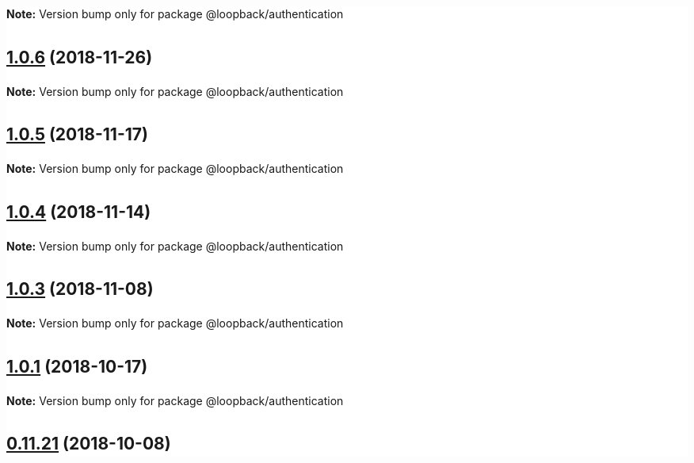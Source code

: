 **Note:** Version bump only for package @loopback/authentication





## [1.0.6](https://github.com/strongloop/loopback-next/compare/@loopback/authentication@1.0.5...@loopback/authentication@1.0.6) (2018-11-26)

**Note:** Version bump only for package @loopback/authentication





## [1.0.5](https://github.com/strongloop/loopback-next/compare/@loopback/authentication@1.0.4...@loopback/authentication@1.0.5) (2018-11-17)

**Note:** Version bump only for package @loopback/authentication





## [1.0.4](https://github.com/strongloop/loopback-next/compare/@loopback/authentication@1.0.3...@loopback/authentication@1.0.4) (2018-11-14)

**Note:** Version bump only for package @loopback/authentication





<a name="1.0.3"></a>
## [1.0.3](https://github.com/strongloop/loopback-next/compare/@loopback/authentication@1.0.1...@loopback/authentication@1.0.3) (2018-11-08)

**Note:** Version bump only for package @loopback/authentication





<a name="1.0.1"></a>
## [1.0.1](https://github.com/strongloop/loopback-next/compare/@loopback/authentication@1.0.0...@loopback/authentication@1.0.1) (2018-10-17)

**Note:** Version bump only for package @loopback/authentication





<a name="0.11.21"></a>
## [0.11.21](https://github.com/strongloop/loopback-next/compare/@loopback/authentication@0.11.20...@loopback/authentication@0.11.21) (2018-10-08)
